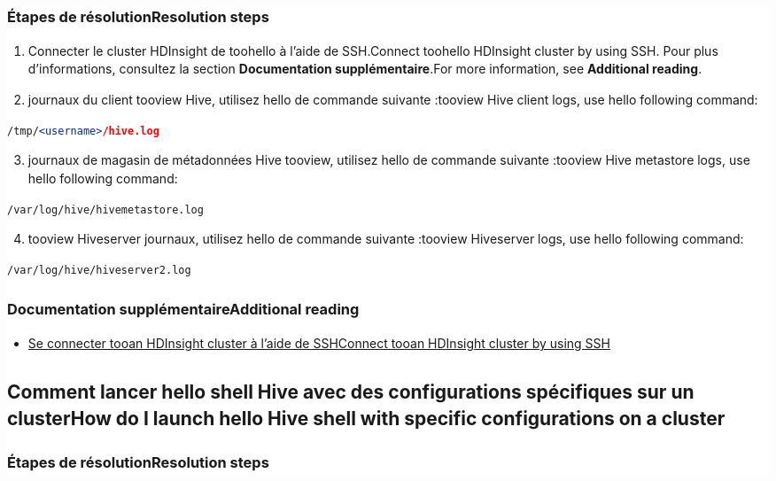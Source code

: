 ### <a name="resolution-steps"></a><span data-ttu-id="f53a0-118">Étapes de résolution</span><span class="sxs-lookup"><span data-stu-id="f53a0-118">Resolution steps</span></span>

1. <span data-ttu-id="f53a0-119">Connecter le cluster HDInsight de toohello à l’aide de SSH.</span><span class="sxs-lookup"><span data-stu-id="f53a0-119">Connect toohello HDInsight cluster by using SSH.</span></span> <span data-ttu-id="f53a0-120">Pour plus d’informations, consultez la section **Documentation supplémentaire**.</span><span class="sxs-lookup"><span data-stu-id="f53a0-120">For more information, see **Additional reading**.</span></span>

2. <span data-ttu-id="f53a0-121">journaux du client tooview Hive, utilisez hello de commande suivante :</span><span class="sxs-lookup"><span data-stu-id="f53a0-121">tooview Hive client logs, use hello following command:</span></span>

  ```apache
  /tmp/<username>/hive.log 
  ```

3. <span data-ttu-id="f53a0-122">journaux de magasin de métadonnées Hive tooview, utilisez hello de commande suivante :</span><span class="sxs-lookup"><span data-stu-id="f53a0-122">tooview Hive metastore logs, use hello following command:</span></span>

  ```apache
  /var/log/hive/hivemetastore.log 
  ```

4. <span data-ttu-id="f53a0-123">tooview Hiveserver journaux, utilisez hello de commande suivante :</span><span class="sxs-lookup"><span data-stu-id="f53a0-123">tooview Hiveserver logs, use hello following command:</span></span>

  ```apache
  /var/log/hive/hiveserver2.log 
  ```

### <a name="additional-reading"></a><span data-ttu-id="f53a0-124">Documentation supplémentaire</span><span class="sxs-lookup"><span data-stu-id="f53a0-124">Additional reading</span></span>

- [<span data-ttu-id="f53a0-125">Se connecter tooan HDInsight cluster à l’aide de SSH</span><span class="sxs-lookup"><span data-stu-id="f53a0-125">Connect tooan HDInsight cluster by using SSH</span></span>](hdinsight-hadoop-linux-use-ssh-unix.md)


## <a name="how-do-i-launch-hello-hive-shell-with-specific-configurations-on-a-cluster"></a><span data-ttu-id="f53a0-126">Comment lancer hello shell Hive avec des configurations spécifiques sur un cluster</span><span class="sxs-lookup"><span data-stu-id="f53a0-126">How do I launch hello Hive shell with specific configurations on a cluster</span></span>

### <a name="resolution-steps"></a><span data-ttu-id="f53a0-127">Étapes de résolution</span><span class="sxs-lookup"><span data-stu-id="f53a0-127">Resolution steps</span></span>
